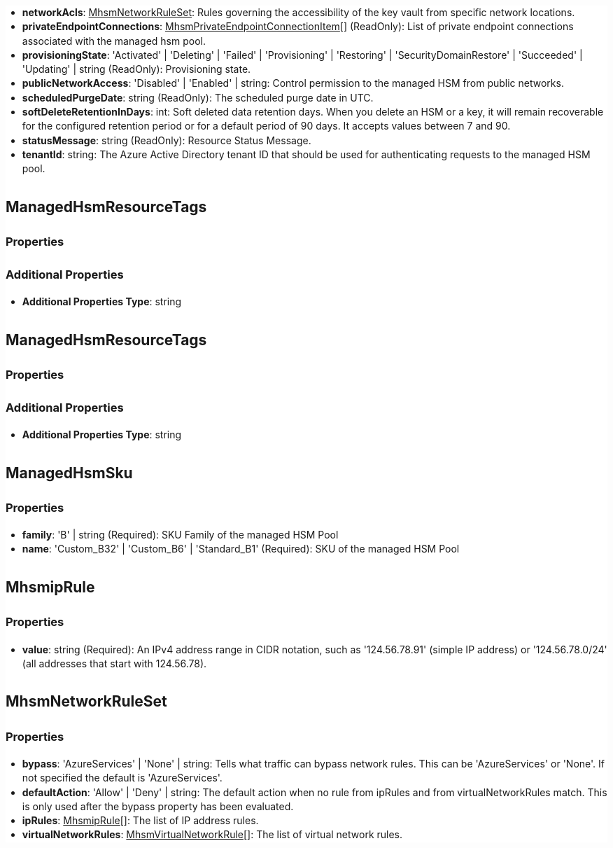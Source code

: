 * **networkAcls**: [MhsmNetworkRuleSet](#mhsmnetworkruleset): Rules governing the accessibility of the key vault from specific network locations.
* **privateEndpointConnections**: [MhsmPrivateEndpointConnectionItem](#mhsmprivateendpointconnectionitem)[] (ReadOnly): List of private endpoint connections associated with the managed hsm pool.
* **provisioningState**: 'Activated' | 'Deleting' | 'Failed' | 'Provisioning' | 'Restoring' | 'SecurityDomainRestore' | 'Succeeded' | 'Updating' | string (ReadOnly): Provisioning state.
* **publicNetworkAccess**: 'Disabled' | 'Enabled' | string: Control permission to the managed HSM from public networks.
* **scheduledPurgeDate**: string (ReadOnly): The scheduled purge date in UTC.
* **softDeleteRetentionInDays**: int: Soft deleted data retention days. When you delete an HSM or a key, it will remain recoverable for the configured retention period or for a default period of 90 days. It accepts values between 7 and 90.
* **statusMessage**: string (ReadOnly): Resource Status Message.
* **tenantId**: string: The Azure Active Directory tenant ID that should be used for authenticating requests to the managed HSM pool.

## ManagedHsmResourceTags
### Properties
### Additional Properties
* **Additional Properties Type**: string

## ManagedHsmResourceTags
### Properties
### Additional Properties
* **Additional Properties Type**: string

## ManagedHsmSku
### Properties
* **family**: 'B' | string (Required): SKU Family of the managed HSM Pool
* **name**: 'Custom_B32' | 'Custom_B6' | 'Standard_B1' (Required): SKU of the managed HSM Pool

## MhsmipRule
### Properties
* **value**: string (Required): An IPv4 address range in CIDR notation, such as '124.56.78.91' (simple IP address) or '124.56.78.0/24' (all addresses that start with 124.56.78).

## MhsmNetworkRuleSet
### Properties
* **bypass**: 'AzureServices' | 'None' | string: Tells what traffic can bypass network rules. This can be 'AzureServices' or 'None'.  If not specified the default is 'AzureServices'.
* **defaultAction**: 'Allow' | 'Deny' | string: The default action when no rule from ipRules and from virtualNetworkRules match. This is only used after the bypass property has been evaluated.
* **ipRules**: [MhsmipRule](#mhsmiprule)[]: The list of IP address rules.
* **virtualNetworkRules**: [MhsmVirtualNetworkRule](#mhsmvirtualnetworkrule)[]: The list of virtual network rules.
